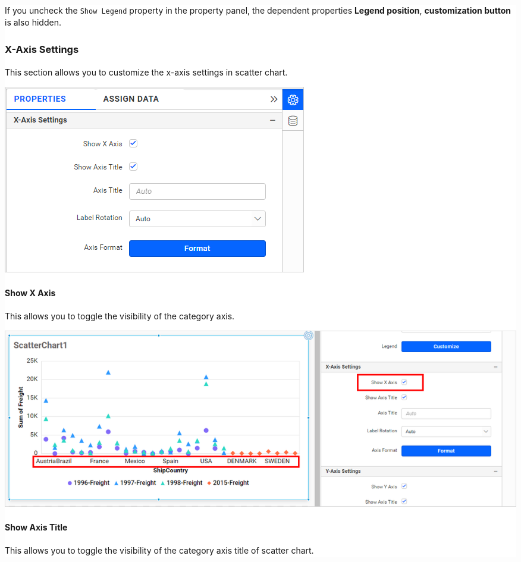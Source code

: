 If you uncheck the `Show Legend` property in the property panel, the dependent properties **Legend position**, **customization button** is also hidden.

### X-Axis Settings

This section allows you to customize the x-axis settings in scatter chart.

![X-Axis settings](/static/assets/embedded/visualizing-data/visualization-widgets/images/scatter-chart/chart-x-axis-settings.png)

#### Show X Axis

This allows you to toggle the visibility of the category axis.

![Category axis](/static/assets/embedded/visualizing-data/visualization-widgets/images/scatter-chart/category-axis.png)

#### Show Axis Title

This allows you to toggle the visibility of the category axis title of scatter chart.
